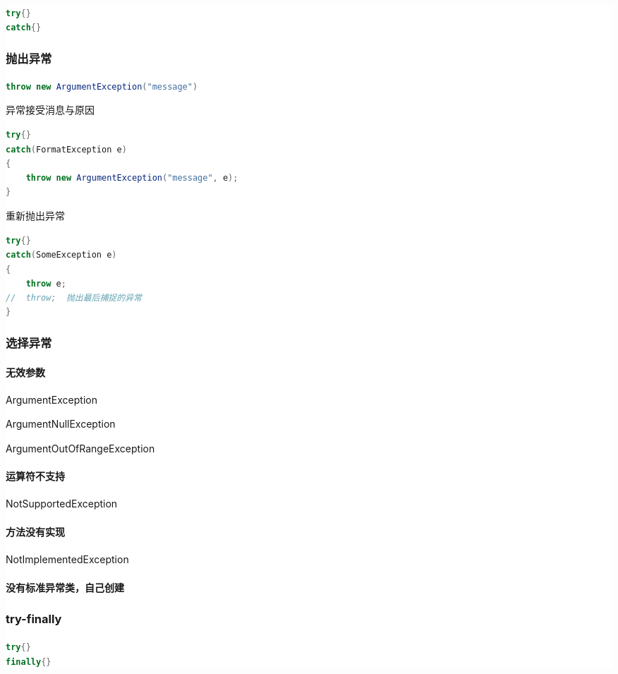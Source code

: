 ```c#
try{}
catch{}
```

### 抛出异常

```c#
throw new ArgumentException("message")
```

异常接受消息与原因

```c#
try{}
catch(FormatException e)
{
    throw new ArgumentException("message", e);
}
```

重新抛出异常

```c#
try{}
catch(SomeException e)
{
    throw e;
//  throw;  抛出最后捕捉的异常
}
```

### 选择异常

#### 无效参数

ArgumentException

ArgumentNullException

ArgumentOutOfRangeException

#### 运算符不支持

NotSupportedException

#### 方法没有实现

NotImplementedException

#### 没有标准异常类，自己创建

### try-finally

```c#
try{}
finally{}
```

